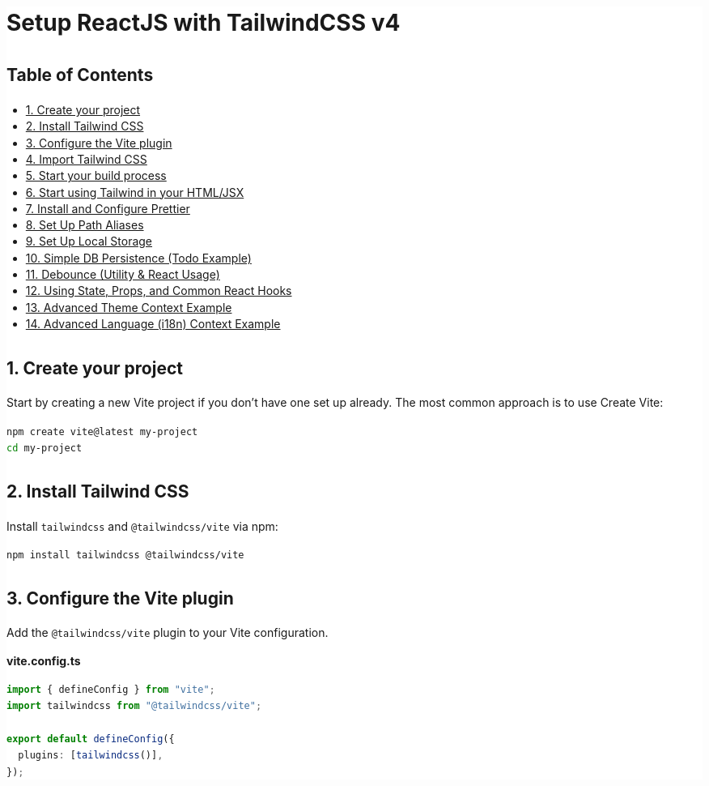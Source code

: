 # Setup ReactJS with TailwindCSS v4

## Table of Contents

- [1. Create your project](#1-create-your-project)
- [2. Install Tailwind CSS](#2-install-tailwind-css)
- [3. Configure the Vite plugin](#3-configure-the-vite-plugin)
- [4. Import Tailwind CSS](#4-import-tailwind-css)
- [5. Start your build process](#5-start-your-build-process)
- [6. Start using Tailwind in your HTML/JSX](#6-start-using-tailwind-in-your-htmljsx)
- [7. Install and Configure Prettier](#7-install-and-configure-prettier)
- [8. Set Up Path Aliases](#8-set-up-path-aliases)
- [9. Set Up Local Storage](#9-set-up-local-storage)
- [10. Simple DB Persistence (Todo Example)](#10-simple-db-persistence-todo-example)
- [11. Debounce (Utility & React Usage)](#11-debounce-utility--react-usage)
- [12. Using State, Props, and Common React Hooks](#12-using-state-props-and-common-react-hooks)
- [13. Advanced Theme Context Example](#13-advanced-theme-context-example)
- [14. Advanced Language (i18n) Context Example](#14-advanced-language-i18n-context-example)

## 1. Create your project

Start by creating a new Vite project if you don’t have one set up already. The most common approach is to use Create Vite:

```bash
npm create vite@latest my-project
cd my-project
```

## 2. Install Tailwind CSS

Install `tailwindcss` and `@tailwindcss/vite` via npm:

```bash
npm install tailwindcss @tailwindcss/vite
```

## 3. Configure the Vite plugin

Add the `@tailwindcss/vite` plugin to your Vite configuration.

**vite.config.ts**

```ts
import { defineConfig } from "vite";
import tailwindcss from "@tailwindcss/vite";

export default defineConfig({
  plugins: [tailwindcss()],
});
```
